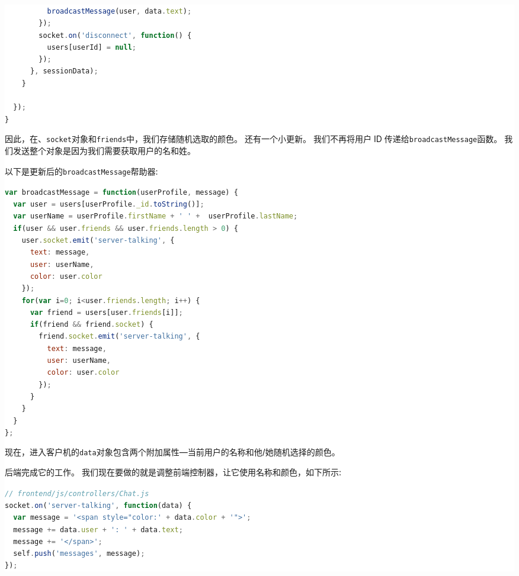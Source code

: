```js
          broadcastMessage(user, data.text);
        });
        socket.on('disconnect', function() {
          users[userId] = null;
        });
      }, sessionData);
    }

  });
}
```

因此，在、`socket`对象和`friends`中，我们存储随机选取的颜色。 还有一个小更新。 我们不再将用户 ID 传递给`broadcastMessage`函数。 我们发送整个对象是因为我们需要获取用户的名和姓。

以下是更新后的`broadcastMessage`帮助器:

```js
var broadcastMessage = function(userProfile, message) {
  var user = users[userProfile._id.toString()];
  var userName = userProfile.firstName + ' ' +  userProfile.lastName;
  if(user && user.friends && user.friends.length > 0) {
    user.socket.emit('server-talking', {
      text: message,
      user: userName,
      color: user.color
    });
    for(var i=0; i<user.friends.length; i++) {
      var friend = users[user.friends[i]];
      if(friend && friend.socket) {
        friend.socket.emit('server-talking', { 
          text: message,
          user: userName,
          color: user.color
        });
      }
    }
  }
};
```

现在，进入客户机的`data`对象包含两个附加属性—当前用户的名称和他/她随机选择的颜色。

后端完成它的工作。 我们现在要做的就是调整前端控制器，让它使用名称和颜色，如下所示:

```js
// frontend/js/controllers/Chat.js
socket.on('server-talking', function(data) {
  var message = '<span style="color:' + data.color + '">';
  message += data.user + ': ' + data.text;
  message += '</span>';
  self.push('messages', message);
});
```
